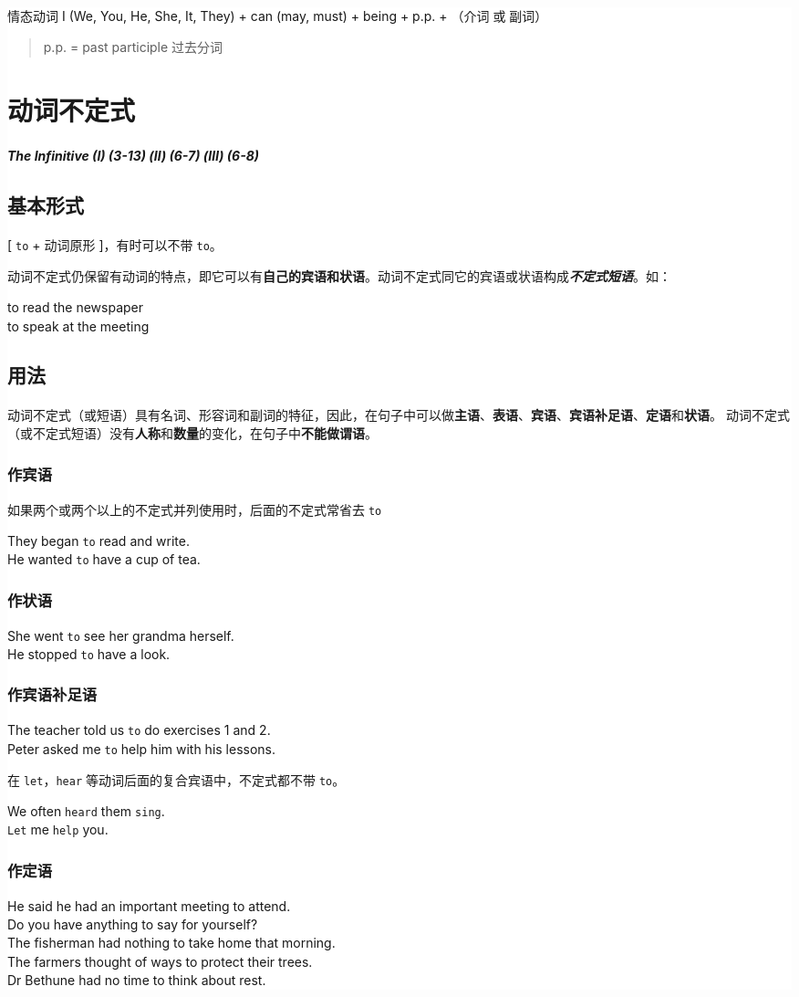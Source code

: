   <tr>
    <td style="text-align: center; border-right: 1px solid #eee;">情态动词</td>
    <td style="text-align: center; border-right: 1px solid #eee;">I (We, You, He, She, It, They)</td>
    <td style="text-align: center;">+ can (may, must) + being + p.p. + （介词 或 副词）</td>
  </tr>
</table>

> p.p. = past participle 过去分词


# 动词不定式

***The Infinitive (I) (3-13) (Ⅱ) (6-7) (Ⅲ) (6-8)***

## 基本形式

[ `to` + 动词原形 ]，有时可以不带 `to`。  

动词不定式仍保留有动词的特点，即它可以有**自己的宾语和状语**。动词不定式同它的宾语或状语构成***不定式短语***。如：  

to read the newspaper  
to speak at the meeting  

## 用法

动词不定式（或短语）具有名词、形容词和副词的特征，因此，在句子中可以做**主语**、**表语**、**宾语**、**宾语补足语**、**定语**和**状语**。
动词不定式（或不定式短语）没有**人称**和**数量**的变化，在句子中**不能做谓语**。  

### 作宾语

如果两个或两个以上的不定式并列使用时，后面的不定式常省去 `to`  

They began `to` read and write.  
He wanted `to` have a cup of tea.  

### 作状语

She went `to` see her grandma herself.  
He stopped `to` have a look.  

### 作宾语补足语

The teacher told us `to` do exercises 1 and 2.  
Peter asked me `to` help him with his lessons.  

在 `let`，`hear` 等动词后面的复合宾语中，不定式都不带 `to`。  

We often `heard` them `sing`.  
`Let` me `help` you.

### 作定语

He said he had an important meeting to attend.  
Do you have anything to say for yourself?  
The fisherman had nothing to take home that morning.  
The farmers thought of ways to protect their trees.  
Dr Bethune had no time to think about rest.  

